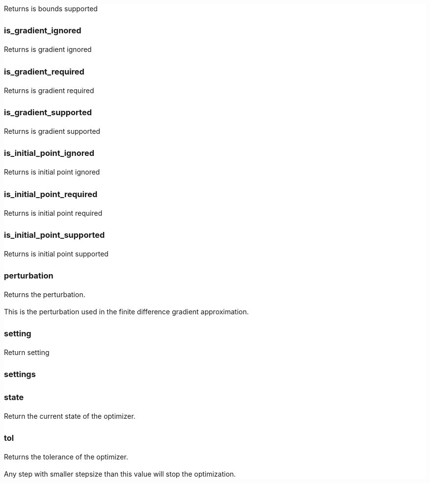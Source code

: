 Returns is bounds supported

<span id="qiskit.algorithms.optimizers.GradientDescent.is_gradient_ignored" />

### is\_gradient\_ignored

Returns is gradient ignored

<span id="qiskit.algorithms.optimizers.GradientDescent.is_gradient_required" />

### is\_gradient\_required

Returns is gradient required

<span id="qiskit.algorithms.optimizers.GradientDescent.is_gradient_supported" />

### is\_gradient\_supported

Returns is gradient supported

<span id="qiskit.algorithms.optimizers.GradientDescent.is_initial_point_ignored" />

### is\_initial\_point\_ignored

Returns is initial point ignored

<span id="qiskit.algorithms.optimizers.GradientDescent.is_initial_point_required" />

### is\_initial\_point\_required

Returns is initial point required

<span id="qiskit.algorithms.optimizers.GradientDescent.is_initial_point_supported" />

### is\_initial\_point\_supported

Returns is initial point supported

<span id="qiskit.algorithms.optimizers.GradientDescent.perturbation" />

### perturbation

Returns the perturbation.

This is the perturbation used in the finite difference gradient approximation.

<span id="qiskit.algorithms.optimizers.GradientDescent.setting" />

### setting

Return setting

<span id="qiskit.algorithms.optimizers.GradientDescent.settings" />

### settings

<span id="qiskit.algorithms.optimizers.GradientDescent.state" />

### state

Return the current state of the optimizer.

<span id="qiskit.algorithms.optimizers.GradientDescent.tol" />

### tol

Returns the tolerance of the optimizer.

Any step with smaller stepsize than this value will stop the optimization.

